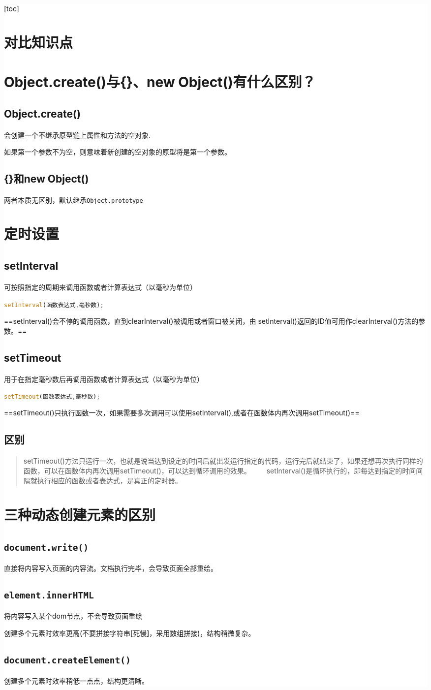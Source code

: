 [toc]
# 对比知识点

# Object.create()与{}、new Object()有什么区别？

## Object.create()

会创建一个不继承原型链上属性和方法的空对象.

如果第一个参数不为空，则意味着新创建的空对象的原型将是第一个参数。

## {}和new Object()

两者本质无区别，默认继承`Object.prototype`

# 定时设置
## setInterval
可按照指定的周期来调用函数或者计算表达式（以毫秒为单位）
```js
setInterval(函数表达式,毫秒数);
```
==setInterval()会不停的调用函数，直到clearInterval()被调用或者窗口被关闭，由 setInterval()返回的ID值可用作clearInterval()方法的参数。==
## setTimeout
用于在指定毫秒数后再调用函数或者计算表达式（以毫秒为单位）
```js
setTimeout(函数表达式,毫秒数);
```
==setTimeout()只执行函数一次，如果需要多次调用可以使用setInterval(),或者在函数体内再次调用setTimeout()==

## 区别

> setTimeout()方法只运行一次，也就是说当达到设定的时间后就出发运行指定的代码，运行完后就结束了，如果还想再次执行同样的函数，可以在函数体内再次调用setTimeout()，可以达到循环调用的效果。
> 　　setInterval()是循环执行的，即每达到指定的时间间隔就执行相应的函数或者表达式，是真正的定时器。

# 三种动态创建元素的区别
## `document.write()`
直接将内容写入页面的内容流。文档执行完毕，会导致页面全部重绘。
## `element.innerHTML`
将内容写入某个dom节点，不会导致页面重绘

创建多个元素时效率更高(不要拼接字符串[死慢]，采用数组拼接)，结构稍微复杂。
## `document.createElement()`
创建多个元素时效率稍低一点点，结构更清晰。
